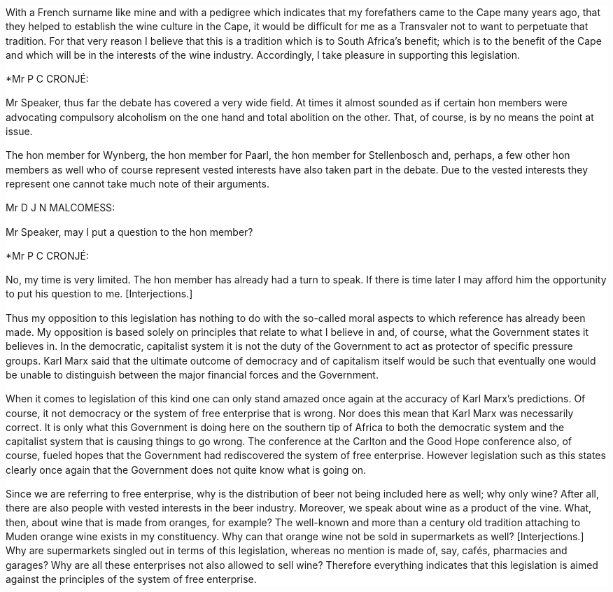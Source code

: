 <p>With a French surname like mine and with a pedigree which indicates that my forefathers came to the Cape many years ago, that they helped to establish the wine culture <span class="col_4099-4100" refersTo="page_0722"/>in the Cape, it would be difficult for me as a Transvaler not to want to perpetuate that tradition. For that very reason I believe that this is a tradition which is to South Africa&#x2019;s benefit; which is to the benefit of the Cape and which will be in the interests of the wine industry. Accordingly, I take pleasure in supporting this legislation.</p>

</speech>

<speech by="#cronj&#x00E9;">

<from>*Mr <person refersTo="hansard_za">P C CRONJ&#x00C9;</person>:</from>

<p>Mr Speaker, thus far the debate has covered a very wide field. At times it almost sounded as if certain hon members were advocating compulsory alcoholism on the one hand and total abolition on the other. That, of course, is by no means the point at issue.</p>

<p>The hon member for Wynberg, the hon member for Paarl, the hon member for Stellenbosch and, perhaps, a few other hon members as well who of course represent vested interests have also taken part in the debate. Due to the vested interests they represent one cannot take much note of their arguments.</p>

</speech>

<speech by="#malcomess">

<from>Mr <person refersTo="hansard_za">D J N MALCOMESS</person>:</from>

<p>Mr Speaker, may I put a question to the hon member&#x003F;</p>

</speech>

<speech by="#cronj&#x00E9;">

<from>*Mr <person refersTo="hansard_za">P C CRONJ&#x00C9;</person>:</from>

<p>No, my time is very limited. The hon member has already had a turn to speak. If there is time later I may afford him the opportunity to put his question to me. [Interjections.]</p>

<p>Thus my opposition to this legislation has nothing to do with the so-called moral aspects to which reference has already been made. My opposition is based solely on principles that relate to what I believe in and, of course, what the Government states it believes in. In the democratic, capitalist system it is not the duty of the Government to act as protector of specific pressure groups. Karl Marx said that the ultimate outcome of democracy and of capitalism itself would be such that eventually one would be unable to distinguish between the major financial forces and the Government.</p>

<p>When it comes to legislation of this kind one can only stand amazed once again at the accuracy of Karl Marx&#x2019;s predictions. Of course, it not democracy or the system of free enterprise that is wrong. Nor does this mean that Karl Marx was necessarily correct. It is only what this Government is doing here on the southern tip of Africa to both the democratic system and the capitalist system that is causing things to go wrong. The conference at the Carlton and the Good Hope conference also, of course, fueled hopes that the Government had rediscovered the system of free enterprise. However legislation such as this states clearly once again that the Government does not quite know what is going on.</p>

<p>Since we are referring to free enterprise, why is the distribution of beer not being included here as well; why only wine&#x003F; After all, there are also people with vested interests in the beer industry. Moreover, we speak about wine as a product of the vine. What, then, about wine that is made from oranges, for example&#x003F; The well-known and more than a century old tradition attaching to Muden orange wine exists in my constituency. Why can that orange wine not be sold in supermarkets as well&#x003F; [Interjections.] Why are supermarkets singled out in terms of this legislation, whereas no mention is made of, say, caf&#x00E9;s, pharmacies and garages&#x003F; Why are all these enterprises not also allowed to sell wine&#x003F; Therefore everything indicates that this legislation is aimed against the principles of the system of free enterprise.</p>
